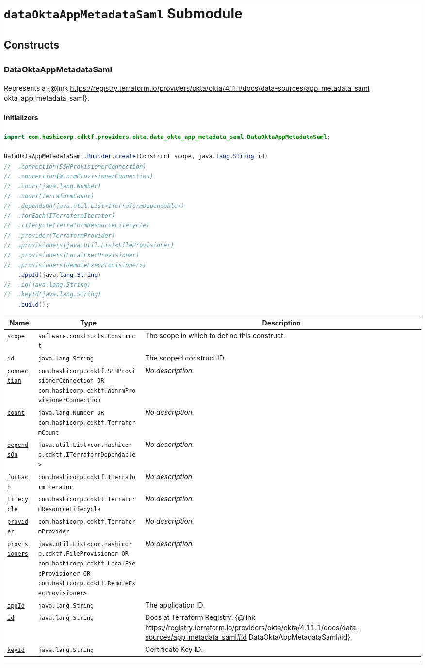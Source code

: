 # `dataOktaAppMetadataSaml` Submodule <a name="`dataOktaAppMetadataSaml` Submodule" id="@cdktf/provider-okta.dataOktaAppMetadataSaml"></a>

## Constructs <a name="Constructs" id="Constructs"></a>

### DataOktaAppMetadataSaml <a name="DataOktaAppMetadataSaml" id="@cdktf/provider-okta.dataOktaAppMetadataSaml.DataOktaAppMetadataSaml"></a>

Represents a {@link https://registry.terraform.io/providers/okta/okta/4.11.1/docs/data-sources/app_metadata_saml okta_app_metadata_saml}.

#### Initializers <a name="Initializers" id="@cdktf/provider-okta.dataOktaAppMetadataSaml.DataOktaAppMetadataSaml.Initializer"></a>

```java
import com.hashicorp.cdktf.providers.okta.data_okta_app_metadata_saml.DataOktaAppMetadataSaml;

DataOktaAppMetadataSaml.Builder.create(Construct scope, java.lang.String id)
//  .connection(SSHProvisionerConnection)
//  .connection(WinrmProvisionerConnection)
//  .count(java.lang.Number)
//  .count(TerraformCount)
//  .dependsOn(java.util.List<ITerraformDependable>)
//  .forEach(ITerraformIterator)
//  .lifecycle(TerraformResourceLifecycle)
//  .provider(TerraformProvider)
//  .provisioners(java.util.List<FileProvisioner)
//  .provisioners(LocalExecProvisioner)
//  .provisioners(RemoteExecProvisioner>)
    .appId(java.lang.String)
//  .id(java.lang.String)
//  .keyId(java.lang.String)
    .build();
```

| **Name** | **Type** | **Description** |
| --- | --- | --- |
| <code><a href="#@cdktf/provider-okta.dataOktaAppMetadataSaml.DataOktaAppMetadataSaml.Initializer.parameter.scope">scope</a></code> | <code>software.constructs.Construct</code> | The scope in which to define this construct. |
| <code><a href="#@cdktf/provider-okta.dataOktaAppMetadataSaml.DataOktaAppMetadataSaml.Initializer.parameter.id">id</a></code> | <code>java.lang.String</code> | The scoped construct ID. |
| <code><a href="#@cdktf/provider-okta.dataOktaAppMetadataSaml.DataOktaAppMetadataSaml.Initializer.parameter.connection">connection</a></code> | <code>com.hashicorp.cdktf.SSHProvisionerConnection OR com.hashicorp.cdktf.WinrmProvisionerConnection</code> | *No description.* |
| <code><a href="#@cdktf/provider-okta.dataOktaAppMetadataSaml.DataOktaAppMetadataSaml.Initializer.parameter.count">count</a></code> | <code>java.lang.Number OR com.hashicorp.cdktf.TerraformCount</code> | *No description.* |
| <code><a href="#@cdktf/provider-okta.dataOktaAppMetadataSaml.DataOktaAppMetadataSaml.Initializer.parameter.dependsOn">dependsOn</a></code> | <code>java.util.List<com.hashicorp.cdktf.ITerraformDependable></code> | *No description.* |
| <code><a href="#@cdktf/provider-okta.dataOktaAppMetadataSaml.DataOktaAppMetadataSaml.Initializer.parameter.forEach">forEach</a></code> | <code>com.hashicorp.cdktf.ITerraformIterator</code> | *No description.* |
| <code><a href="#@cdktf/provider-okta.dataOktaAppMetadataSaml.DataOktaAppMetadataSaml.Initializer.parameter.lifecycle">lifecycle</a></code> | <code>com.hashicorp.cdktf.TerraformResourceLifecycle</code> | *No description.* |
| <code><a href="#@cdktf/provider-okta.dataOktaAppMetadataSaml.DataOktaAppMetadataSaml.Initializer.parameter.provider">provider</a></code> | <code>com.hashicorp.cdktf.TerraformProvider</code> | *No description.* |
| <code><a href="#@cdktf/provider-okta.dataOktaAppMetadataSaml.DataOktaAppMetadataSaml.Initializer.parameter.provisioners">provisioners</a></code> | <code>java.util.List<com.hashicorp.cdktf.FileProvisioner OR com.hashicorp.cdktf.LocalExecProvisioner OR com.hashicorp.cdktf.RemoteExecProvisioner></code> | *No description.* |
| <code><a href="#@cdktf/provider-okta.dataOktaAppMetadataSaml.DataOktaAppMetadataSaml.Initializer.parameter.appId">appId</a></code> | <code>java.lang.String</code> | The application ID. |
| <code><a href="#@cdktf/provider-okta.dataOktaAppMetadataSaml.DataOktaAppMetadataSaml.Initializer.parameter.id">id</a></code> | <code>java.lang.String</code> | Docs at Terraform Registry: {@link https://registry.terraform.io/providers/okta/okta/4.11.1/docs/data-sources/app_metadata_saml#id DataOktaAppMetadataSaml#id}. |
| <code><a href="#@cdktf/provider-okta.dataOktaAppMetadataSaml.DataOktaAppMetadataSaml.Initializer.parameter.keyId">keyId</a></code> | <code>java.lang.String</code> | Certificate Key ID. |

---